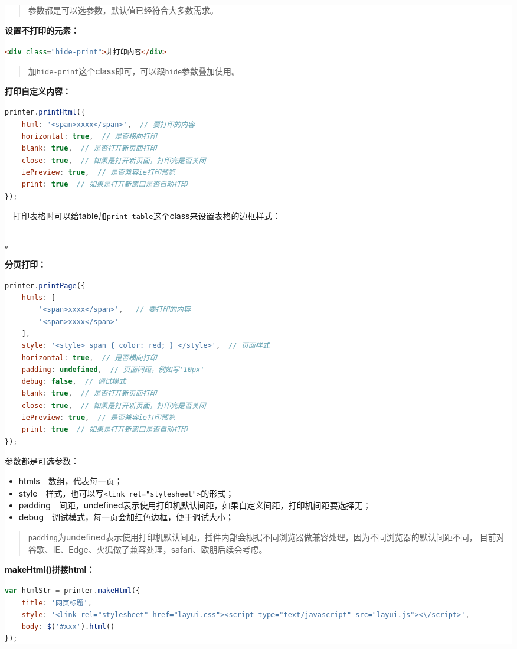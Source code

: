 > 参数都是可以选参数，默认值已经符合大多数需求。


**设置不打印的元素：**
```html
<div class="hide-print">非打印内容</div>
```

> 加`hide-print`这个class即可，可以跟`hide`参数叠加使用。


**打印自定义内容：**

```javascript
printer.printHtml({
    html: '<span>xxxx</span>',  // 要打印的内容
    horizontal: true,  // 是否横向打印
    blank: true,  // 是否打开新页面打印
    close: true,  // 如果是打开新页面，打印完是否关闭
    iePreview: true,  // 是否兼容ie打印预览
    print: true  // 如果是打开新窗口是否自动打印
});
```

&emsp;打印表格时可以给table加`print-table`这个class来设置表格的边框样式：<table class="print-table"></table>。


**分页打印：**

```javascript
printer.printPage({
    htmls: [
        '<span>xxxx</span>',   // 要打印的内容
        '<span>xxxx</span>'
    ],
    style: '<style> span { color: red; } </style>',  // 页面样式
    horizontal: true,  // 是否横向打印
    padding: undefined,  // 页面间距，例如写'10px'
    debug: false,  // 调试模式
    blank: true,  // 是否打开新页面打印
    close: true,  // 如果是打开新页面，打印完是否关闭
    iePreview: true,  // 是否兼容ie打印预览
    print: true  // 如果是打开新窗口是否自动打印
});
```

参数都是可选参数：
- htmls&emsp;数组，代表每一页；
- style&emsp;样式，也可以写`<link rel="stylesheet">`的形式；
- padding&emsp;间距，undefined表示使用打印机默认间距，如果自定义间距，打印机间距要选择无；
- debug&emsp;调试模式，每一页会加红色边框，便于调试大小；

> `padding`为undefined表示使用打印机默认间距，插件内部会根据不同浏览器做兼容处理，因为不同浏览器的默认间距不同，
> 目前对谷歌、IE、Edge、火狐做了兼容处理，safari、欧朋后续会考虑。


**makeHtml()拼接html：**

```javascript
var htmlStr = printer.makeHtml({
    title: '网页标题',
    style: '<link rel="stylesheet" href="layui.css"><script type="text/javascript" src="layui.js"><\/script>',
    body: $('#xxx').html()
});
```
